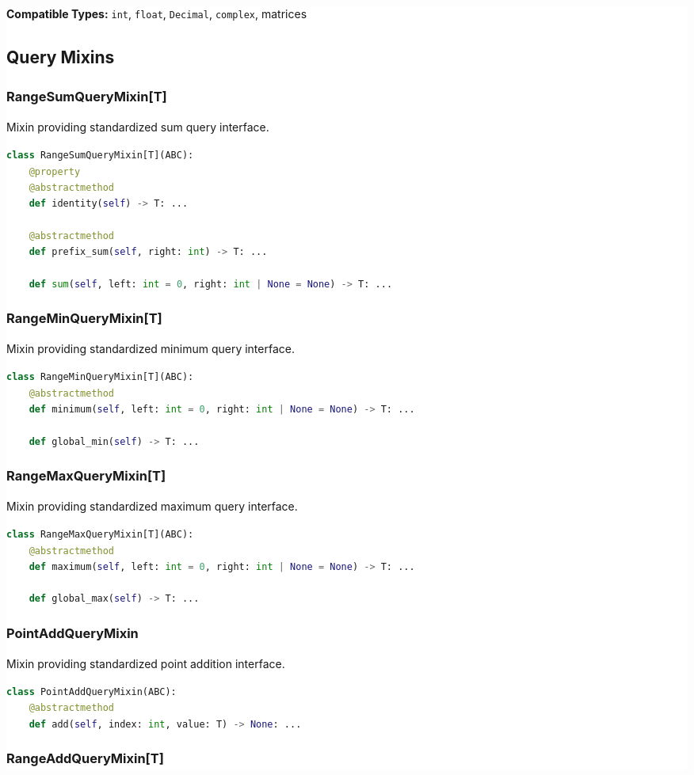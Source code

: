 **Compatible Types:** `int`, `float`, `Decimal`, `complex`, matrices

## Query Mixins

### RangeSumQueryMixin[T]

Mixin providing standardized sum query interface.

```python
class RangeSumQueryMixin[T](ABC):
    @property
    @abstractmethod
    def identity(self) -> T: ...

    @abstractmethod
    def prefix_sum(self, right: int) -> T: ...

    def sum(self, left: int = 0, right: int | None = None) -> T: ...
```

### RangeMinQueryMixin[T]

Mixin providing standardized minimum query interface.

```python
class RangeMinQueryMixin[T](ABC):
    @abstractmethod
    def minimum(self, left: int = 0, right: int | None = None) -> T: ...

    def global_min(self) -> T: ...
```

### RangeMaxQueryMixin[T]

Mixin providing standardized maximum query interface.

```python
class RangeMaxQueryMixin[T](ABC):
    @abstractmethod
    def maximum(self, left: int = 0, right: int | None = None) -> T: ...

    def global_max(self) -> T: ...
```

### PointAddQueryMixin

Mixin providing standardized point addition interface.

```python
class PointAddQueryMixin(ABC):
    @abstractmethod
    def add(self, index: int, value: T) -> None: ...
```

### RangeAddQueryMixin[T]
